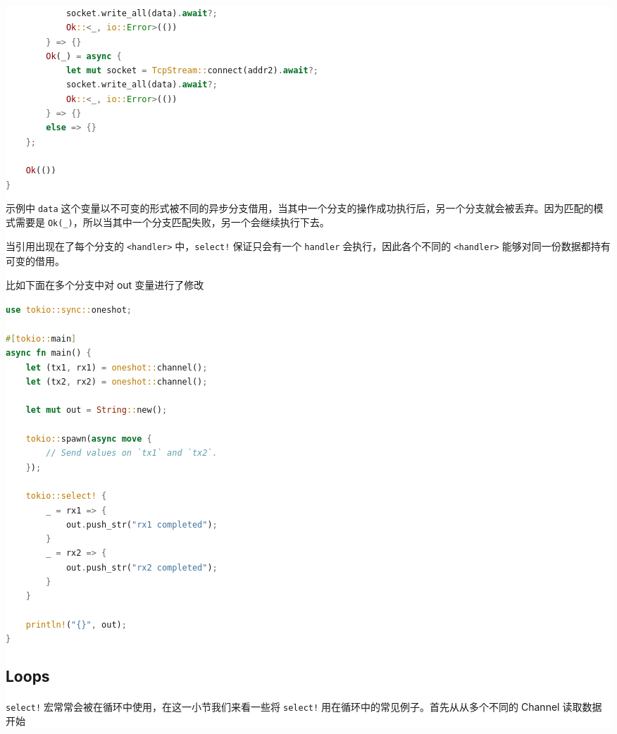 ```rust
            socket.write_all(data).await?;
            Ok::<_, io::Error>(())
        } => {}
        Ok(_) = async {
            let mut socket = TcpStream::connect(addr2).await?;
            socket.write_all(data).await?;
            Ok::<_, io::Error>(())
        } => {}
        else => {}
    };

    Ok(())
}
```

示例中 `data` 这个变量以不可变的形式被不同的异步分支借用，当其中一个分支的操作成功执行后，另一个分支就会被丢弃。因为匹配的模式需要是 `Ok(_)`，所以当其中一个分支匹配失败，另一个会继续执行下去。

当引用出现在了每个分支的 `<handler>` 中，`select!` 保证只会有一个 `handler` 会执行，因此各个不同的 `<handler>` 能够对同一份数据都持有可变的借用。

比如下面在多个分支中对 out 变量进行了修改

```rust
use tokio::sync::oneshot;

#[tokio::main]
async fn main() {
    let (tx1, rx1) = oneshot::channel();
    let (tx2, rx2) = oneshot::channel();

    let mut out = String::new();

    tokio::spawn(async move {
        // Send values on `tx1` and `tx2`.
    });

    tokio::select! {
        _ = rx1 => {
            out.push_str("rx1 completed");
        }
        _ = rx2 => {
            out.push_str("rx2 completed");
        }
    }

    println!("{}", out);
}
```

## Loops

`select!` 宏常常会被在循环中使用，在这一小节我们来看一些将 `select!` 用在循环中的常见例子。首先从从多个不同的 Channel 读取数据开始
